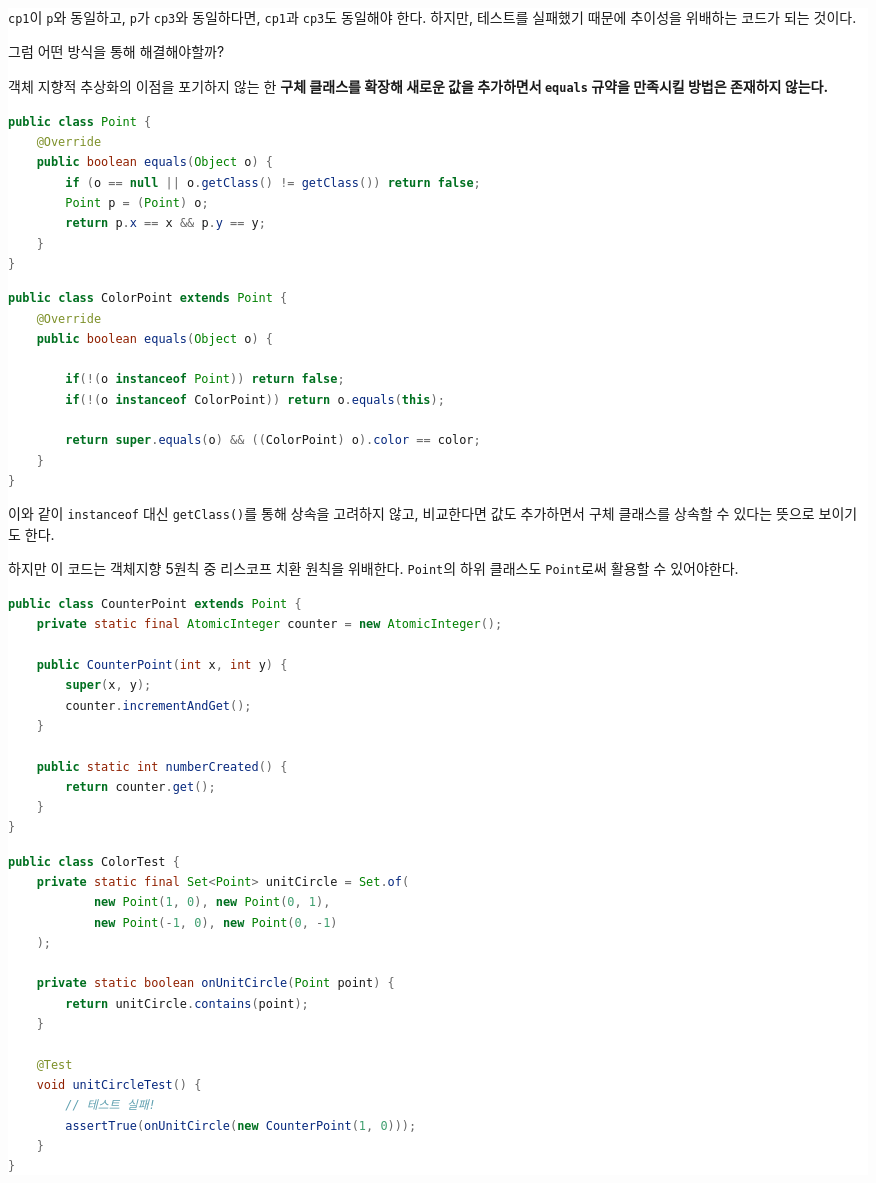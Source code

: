 `cp1`이 `p`와 동일하고, `p`가 `cp3`와 동일하다면, `cp1`과 `cp3`도 동일해야 한다.
하지만, 테스트를 실패했기 때문에 추이성을 위배하는 코드가 되는 것이다.

그럼 어떤 방식을 통해 해결해야할까?

객체 지향적 추상화의 이점을 포기하지 않는 한 **구체 클래스를 확장해 새로운 값을 추가하면서 `equals` 규약을 만족시킬 방법은 존재하지 않는다.**

```java
public class Point {
    @Override
    public boolean equals(Object o) {
        if (o == null || o.getClass() != getClass()) return false;
        Point p = (Point) o;
        return p.x == x && p.y == y;
    }
}
```

```java
public class ColorPoint extends Point {
    @Override
    public boolean equals(Object o) {

        if(!(o instanceof Point)) return false;
        if(!(o instanceof ColorPoint)) return o.equals(this);

        return super.equals(o) && ((ColorPoint) o).color == color;
    }
}
```

이와 같이 `instanceof` 대신 `getClass()`를 통해 상속을 고려하지 않고,
비교한다면 값도 추가하면서 구체 클래스를 상속할 수 있다는 뜻으로 보이기도 한다.

하지만 이 코드는 객체지향 5원칙 중 리스코프 치환 원칙을 위배한다.
`Point`의 하위 클래스도 `Point`로써 활용할 수 있어야한다.

```java
public class CounterPoint extends Point {
    private static final AtomicInteger counter = new AtomicInteger();

    public CounterPoint(int x, int y) {
        super(x, y);
        counter.incrementAndGet();
    }

    public static int numberCreated() {
        return counter.get();
    }
}
```

```java
public class ColorTest {
    private static final Set<Point> unitCircle = Set.of(
            new Point(1, 0), new Point(0, 1),
            new Point(-1, 0), new Point(0, -1)
    );

    private static boolean onUnitCircle(Point point) {
        return unitCircle.contains(point);
    }

    @Test
    void unitCircleTest() {
        // 테스트 실패!
        assertTrue(onUnitCircle(new CounterPoint(1, 0)));
    }
}
```